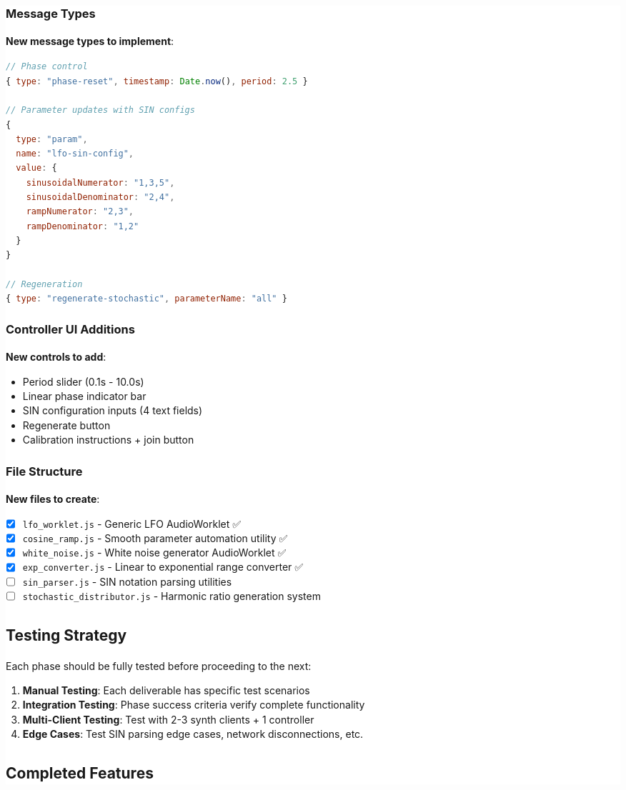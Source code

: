 ### Message Types

**New message types to implement**:
```javascript
// Phase control
{ type: "phase-reset", timestamp: Date.now(), period: 2.5 }

// Parameter updates with SIN configs
{ 
  type: "param", 
  name: "lfo-sin-config", 
  value: { 
    sinusoidalNumerator: "1,3,5", 
    sinusoidalDenominator: "2,4",
    rampNumerator: "2,3",
    rampDenominator: "1,2"
  }
}

// Regeneration
{ type: "regenerate-stochastic", parameterName: "all" }
```

### Controller UI Additions

**New controls to add**:
- Period slider (0.1s - 10.0s)
- Linear phase indicator bar
- SIN configuration inputs (4 text fields)
- Regenerate button
- Calibration instructions + join button

### File Structure

**New files to create**:
- [x] `lfo_worklet.js` - Generic LFO AudioWorklet ✅
- [x] `cosine_ramp.js` - Smooth parameter automation utility ✅
- [x] `white_noise.js` - White noise generator AudioWorklet ✅
- [x] `exp_converter.js` - Linear to exponential range converter ✅
- [ ] `sin_parser.js` - SIN notation parsing utilities
- [ ] `stochastic_distributor.js` - Harmonic ratio generation system

## Testing Strategy

Each phase should be fully tested before proceeding to the next:

1. **Manual Testing**: Each deliverable has specific test scenarios
2. **Integration Testing**: Phase success criteria verify complete functionality
3. **Multi-Client Testing**: Test with 2-3 synth clients + 1 controller
4. **Edge Cases**: Test SIN parsing edge cases, network disconnections, etc.

## Completed Features
